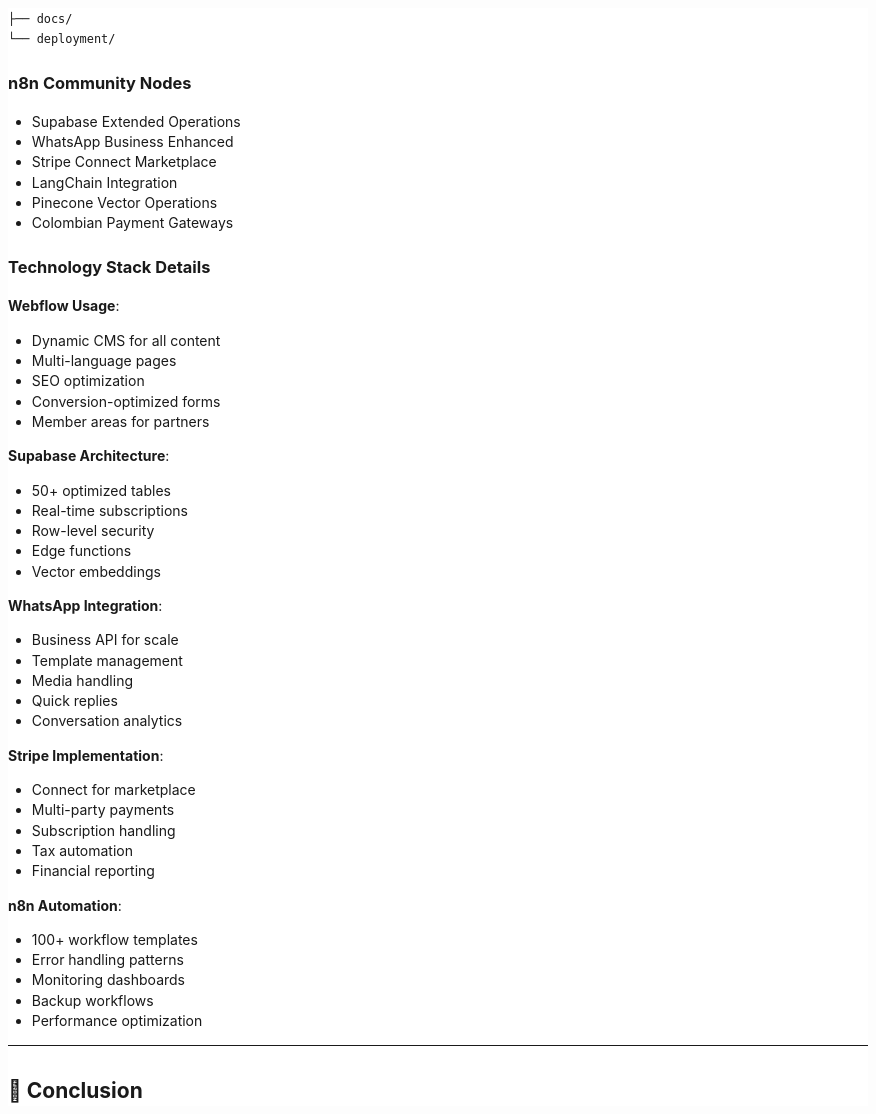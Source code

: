 ```
├── docs/
└── deployment/
```

### n8n Community Nodes
- Supabase Extended Operations
- WhatsApp Business Enhanced
- Stripe Connect Marketplace
- LangChain Integration
- Pinecone Vector Operations
- Colombian Payment Gateways

### Technology Stack Details

**Webflow Usage**:
- Dynamic CMS for all content
- Multi-language pages
- SEO optimization
- Conversion-optimized forms
- Member areas for partners

**Supabase Architecture**:
- 50+ optimized tables
- Real-time subscriptions
- Row-level security
- Edge functions
- Vector embeddings

**WhatsApp Integration**:
- Business API for scale
- Template management
- Media handling
- Quick replies
- Conversation analytics

**Stripe Implementation**:
- Connect for marketplace
- Multi-party payments
- Subscription handling
- Tax automation
- Financial reporting

**n8n Automation**:
- 100+ workflow templates
- Error handling patterns
- Monitoring dashboards
- Backup workflows
- Performance optimization

---

## 🎉 Conclusion

